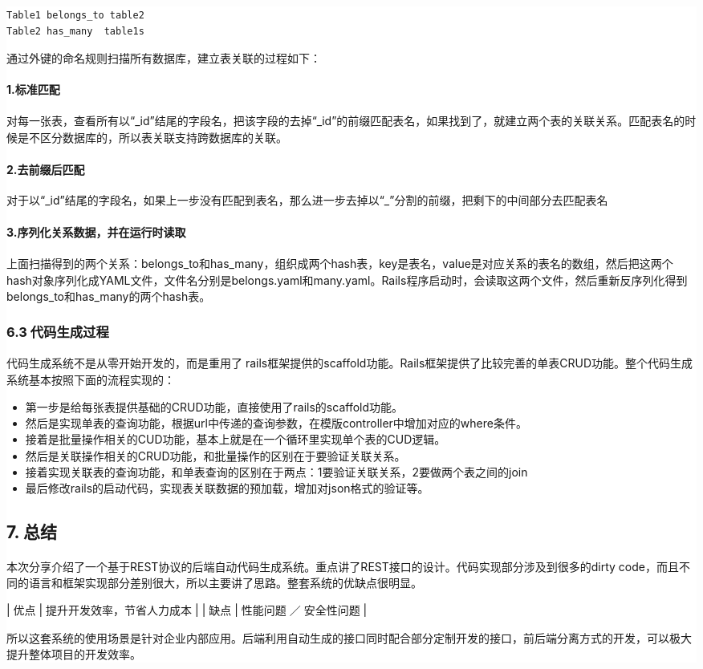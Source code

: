 	Table1 belongs_to table2
	Table2 has_many  table1s

通过外键的命名规则扫描所有数据库，建立表关联的过程如下：

#### 1.标准匹配
对每一张表，查看所有以“_id”结尾的字段名，把该字段的去掉“_id”的前缀匹配表名，如果找到了，就建立两个表的关联关系。匹配表名的时候是不区分数据库的，所以表关联支持跨数据库的关联。

#### 2.去前缀后匹配
对于以“_id”结尾的字段名，如果上一步没有匹配到表名，那么进一步去掉以“\_”分割的前缀，把剩下的中间部分去匹配表名

#### 3.序列化关系数据，并在运行时读取
上面扫描得到的两个关系：belongs\_to和has\_many，组织成两个hash表，key是表名，value是对应关系的表名的数组，然后把这两个hash对象序列化成YAML文件，文件名分别是belongs.yaml和many.yaml。Rails程序启动时，会读取这两个文件，然后重新反序列化得到belongs\_to和has\_many的两个hash表。


### 6.3 代码生成过程
代码生成系统不是从零开始开发的，而是重用了 rails框架提供的scaffold功能。Rails框架提供了比较完善的单表CRUD功能。整个代码生成系统基本按照下面的流程实现的：

* 第一步是给每张表提供基础的CRUD功能，直接使用了rails的scaffold功能。
* 然后是实现单表的查询功能，根据url中传递的查询参数，在模版controller中增加对应的where条件。
* 接着是批量操作相关的CUD功能，基本上就是在一个循环里实现单个表的CUD逻辑。
* 然后是关联操作相关的CRUD功能，和批量操作的区别在于要验证关联关系。
* 接着实现关联表的查询功能，和单表查询的区别在于两点：1要验证关联关系，2要做两个表之间的join
* 最后修改rails的启动代码，实现表关联数据的预加载，增加对json格式的验证等。

## 7. 总结
本次分享介绍了一个基于REST协议的后端自动代码生成系统。重点讲了REST接口的设计。代码实现部分涉及到很多的dirty code，而且不同的语言和框架实现部分差别很大，所以主要讲了思路。整套系统的优缺点很明显。

| 优点	|	提升开发效率，节省人力成本	|
| 缺点	|	性能问题 ／ 安全性问题	| 

所以这套系统的使用场景是针对企业内部应用。后端利用自动生成的接口同时配合部分定制开发的接口，前后端分离方式的开发，可以极大提升整体项目的开发效率。


